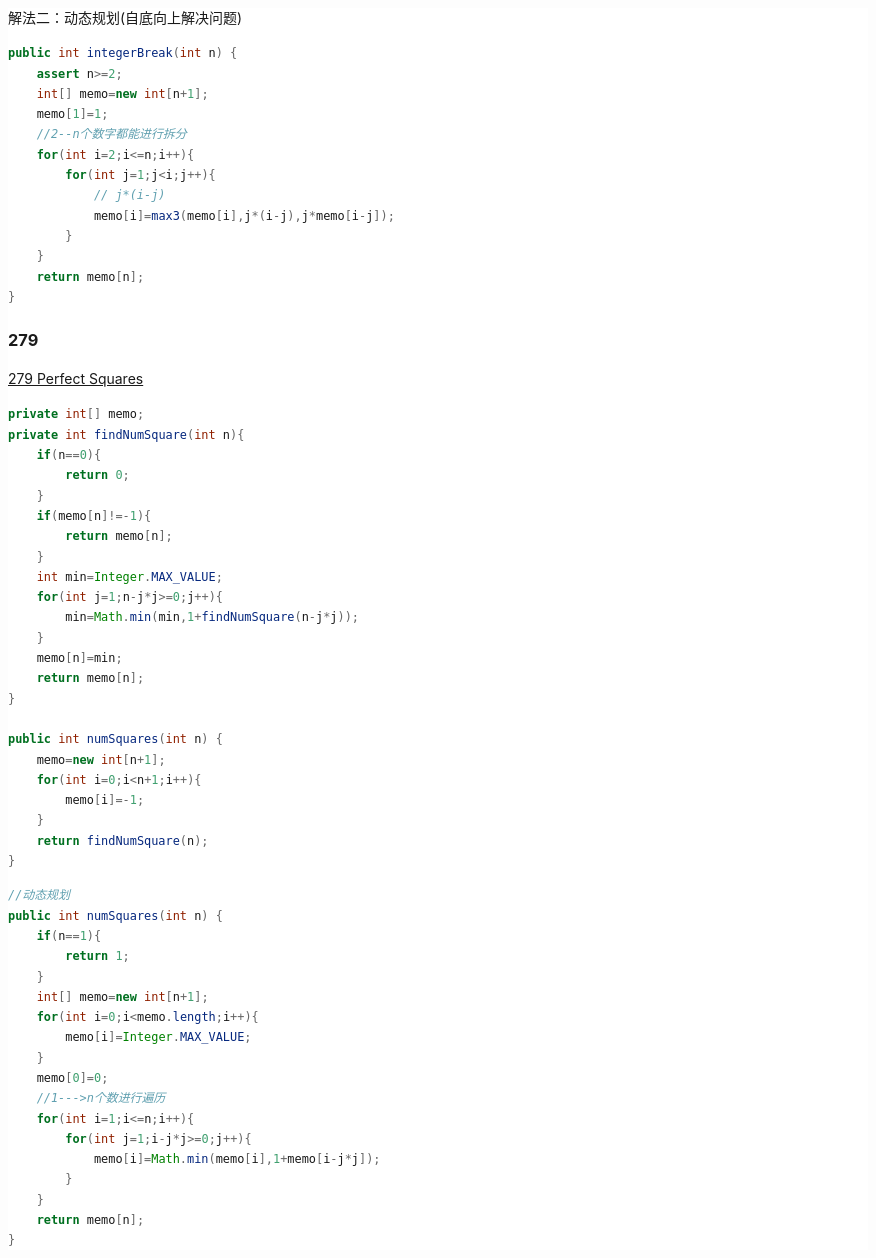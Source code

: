 解法二：动态规划(自底向上解决问题)
```java
public int integerBreak(int n) {
    assert n>=2;
    int[] memo=new int[n+1];
    memo[1]=1;
    //2--n个数字都能进行拆分
    for(int i=2;i<=n;i++){
        for(int j=1;j<i;j++){
            // j*(i-j)
            memo[i]=max3(memo[i],j*(i-j),j*memo[i-j]);
        }
    }
    return memo[n];
}
```

### 279 
[279 Perfect Squares](https://leetcode.com/problems/perfect-squares/description/)
```java
private int[] memo;
private int findNumSquare(int n){
    if(n==0){
        return 0;
    }
    if(memo[n]!=-1){
        return memo[n];
    }
    int min=Integer.MAX_VALUE;
    for(int j=1;n-j*j>=0;j++){
        min=Math.min(min,1+findNumSquare(n-j*j));
    }
    memo[n]=min;
    return memo[n];
}

public int numSquares(int n) {
    memo=new int[n+1];
    for(int i=0;i<n+1;i++){
        memo[i]=-1;
    }
    return findNumSquare(n);
}
```

```java
//动态规划
public int numSquares(int n) {
    if(n==1){
        return 1;
    }
    int[] memo=new int[n+1];
    for(int i=0;i<memo.length;i++){
        memo[i]=Integer.MAX_VALUE;
    }
    memo[0]=0;
    //1--->n个数进行遍历
    for(int i=1;i<=n;i++){
        for(int j=1;i-j*j>=0;j++){
            memo[i]=Math.min(memo[i],1+memo[i-j*j]);
        }
    }
    return memo[n];
}
```